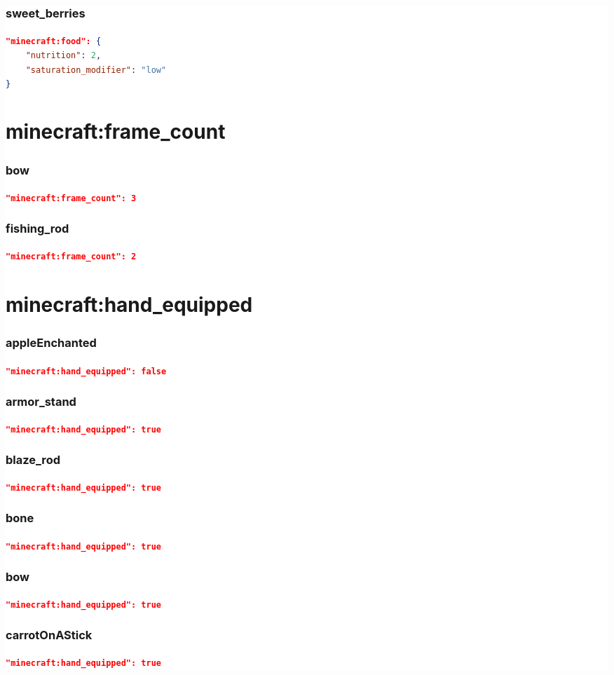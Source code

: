 ### sweet_berries
```json
"minecraft:food": {
    "nutrition": 2,
    "saturation_modifier": "low"
}
```

# minecraft:frame_count
### bow
```json
"minecraft:frame_count": 3
```

### fishing_rod
```json
"minecraft:frame_count": 2
```

# minecraft:hand_equipped
### appleEnchanted
```json
"minecraft:hand_equipped": false
```

### armor_stand
```json
"minecraft:hand_equipped": true
```

### blaze_rod
```json
"minecraft:hand_equipped": true
```

### bone
```json
"minecraft:hand_equipped": true
```

### bow
```json
"minecraft:hand_equipped": true
```

### carrotOnAStick
```json
"minecraft:hand_equipped": true
```
